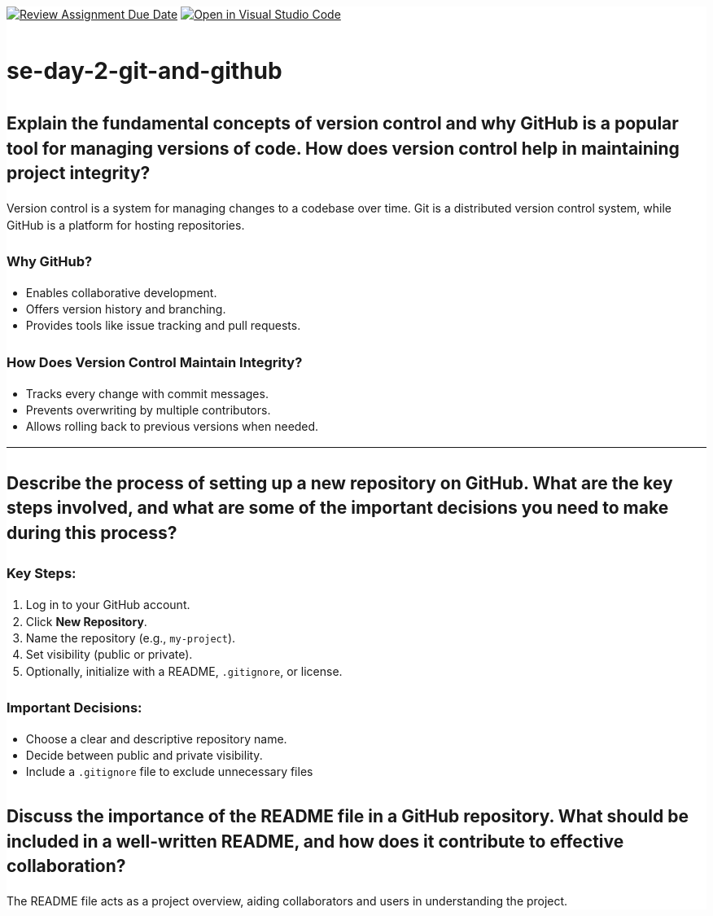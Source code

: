 [![Review Assignment Due Date](https://classroom.github.com/assets/deadline-readme-button-22041afd0340ce965d47ae6ef1cefeee28c7c493a6346c4f15d667ab976d596c.svg)](https://classroom.github.com/a/8wgCKhpZ)
[![Open in Visual Studio Code](https://classroom.github.com/assets/open-in-vscode-2e0aaae1b6195c2367325f4f02e2d04e9abb55f0b24a779b69b11b9e10269abc.svg)](https://classroom.github.com/online_ide?assignment_repo_id=18410277&assignment_repo_type=AssignmentRepo)
# se-day-2-git-and-github
## Explain the fundamental concepts of version control and why GitHub is a popular tool for managing versions of code. How does version control help in maintaining project integrity?
Version control is a system for managing changes to a codebase over time. Git is a distributed version control system, while GitHub is a platform for hosting repositories.

### Why GitHub?
- Enables collaborative development.
- Offers version history and branching.
- Provides tools like issue tracking and pull requests.

### How Does Version Control Maintain Integrity?
- Tracks every change with commit messages.
- Prevents overwriting by multiple contributors.
- Allows rolling back to previous versions when needed.

---

## Describe the process of setting up a new repository on GitHub. What are the key steps involved, and what are some of the important decisions you need to make during this process?
### Key Steps:
1. Log in to your GitHub account.
2. Click **New Repository**.
3. Name the repository (e.g., `my-project`).
4. Set visibility (public or private).
5. Optionally, initialize with a README, `.gitignore`, or license.

### Important Decisions:
- Choose a clear and descriptive repository name.
- Decide between public and private visibility.
- Include a `.gitignore` file to exclude unnecessary files

## Discuss the importance of the README file in a GitHub repository. What should be included in a well-written README, and how does it contribute to effective collaboration?
The README file acts as a project overview, aiding collaborators and users in understanding the project.
